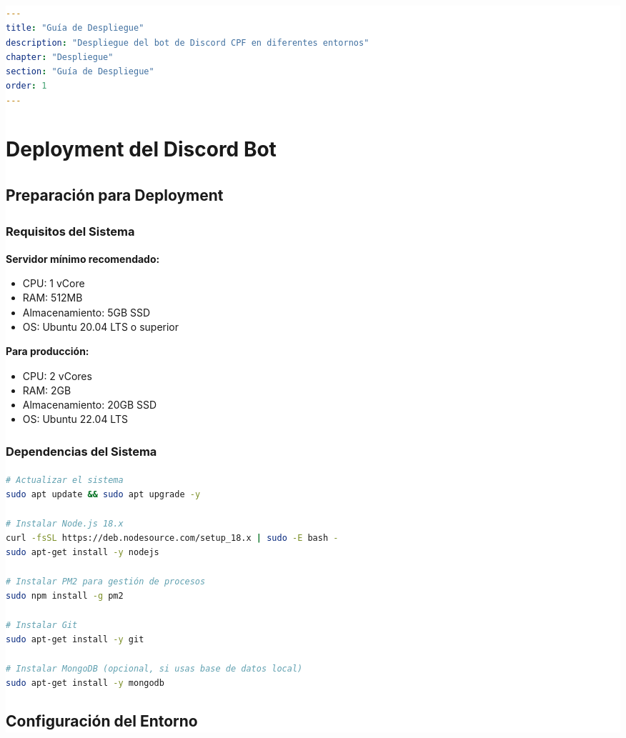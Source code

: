 ```yaml
---
title: "Guía de Despliegue"
description: "Despliegue del bot de Discord CPF en diferentes entornos"
chapter: "Despliegue"
section: "Guía de Despliegue"
order: 1
---
```


# Deployment del Discord Bot

## Preparación para Deployment

### Requisitos del Sistema

**Servidor mínimo recomendado:**
- CPU: 1 vCore
- RAM: 512MB
- Almacenamiento: 5GB SSD
- OS: Ubuntu 20.04 LTS o superior

**Para producción:**
- CPU: 2 vCores
- RAM: 2GB
- Almacenamiento: 20GB SSD
- OS: Ubuntu 22.04 LTS

### Dependencias del Sistema

```bash
# Actualizar el sistema
sudo apt update && sudo apt upgrade -y

# Instalar Node.js 18.x
curl -fsSL https://deb.nodesource.com/setup_18.x | sudo -E bash -
sudo apt-get install -y nodejs

# Instalar PM2 para gestión de procesos
sudo npm install -g pm2

# Instalar Git
sudo apt-get install -y git

# Instalar MongoDB (opcional, si usas base de datos local)
sudo apt-get install -y mongodb
```

## Configuración del Entorno
